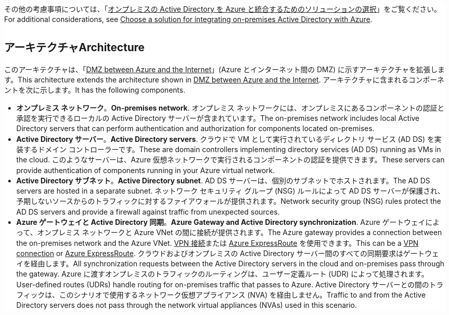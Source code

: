<span data-ttu-id="21fd8-114">その他の考慮事項については、「[オンプレミスの Active Directory を Azure と統合するためのソリューションの選択][considerations]」をご覧ください。</span><span class="sxs-lookup"><span data-stu-id="21fd8-114">For additional considerations, see [Choose a solution for integrating on-premises Active Directory with Azure][considerations].</span></span>

## <a name="architecture"></a><span data-ttu-id="21fd8-115">アーキテクチャ</span><span class="sxs-lookup"><span data-stu-id="21fd8-115">Architecture</span></span>

<span data-ttu-id="21fd8-116">このアーキテクチャは、「[DMZ between Azure and the Internet][implementing-a-secure-hybrid-network-architecture-with-internet-access]」(Azure とインターネット間の DMZ) に示すアーキテクチャを拡張します。</span><span class="sxs-lookup"><span data-stu-id="21fd8-116">This architecture extends the architecture shown in [DMZ between Azure and the Internet][implementing-a-secure-hybrid-network-architecture-with-internet-access].</span></span> <span data-ttu-id="21fd8-117">アーキテクチャに含まれるコンポーネントを次に示します。</span><span class="sxs-lookup"><span data-stu-id="21fd8-117">It has the following components.</span></span>

- <span data-ttu-id="21fd8-118">**オンプレミス ネットワーク**。</span><span class="sxs-lookup"><span data-stu-id="21fd8-118">**On-premises network**.</span></span> <span data-ttu-id="21fd8-119">オンプレミス ネットワークには、オンプレミスにあるコンポーネントの認証と承認を実行できるローカルの Active Directory サーバーが含まれています。</span><span class="sxs-lookup"><span data-stu-id="21fd8-119">The on-premises network includes local Active Directory servers that can perform authentication and authorization for components located on-premises.</span></span>
- <span data-ttu-id="21fd8-120">**Active Directory サーバー**。</span><span class="sxs-lookup"><span data-stu-id="21fd8-120">**Active Directory servers**.</span></span> <span data-ttu-id="21fd8-121">クラウドで VM として実行されているディレクトリ サービス (AD DS) を実装するドメイン コントローラーです。</span><span class="sxs-lookup"><span data-stu-id="21fd8-121">These are domain controllers implementing directory services (AD DS) running as VMs in the cloud.</span></span> <span data-ttu-id="21fd8-122">このようなサーバーは、Azure 仮想ネットワークで実行されるコンポーネントの認証を提供できます。</span><span class="sxs-lookup"><span data-stu-id="21fd8-122">These servers can provide authentication of components running in your Azure virtual network.</span></span>
- <span data-ttu-id="21fd8-123">**Active Directory サブネット**。</span><span class="sxs-lookup"><span data-stu-id="21fd8-123">**Active Directory subnet**.</span></span> <span data-ttu-id="21fd8-124">AD DS サーバーは、個別のサブネットでホストされます。</span><span class="sxs-lookup"><span data-stu-id="21fd8-124">The AD DS servers are hosted in a separate subnet.</span></span> <span data-ttu-id="21fd8-125">ネットワーク セキュリティ グループ (NSG) ルールによって AD DS サーバーが保護され、予期しないソースからのトラフィックに対するファイアウォールが提供されます。</span><span class="sxs-lookup"><span data-stu-id="21fd8-125">Network security group (NSG) rules protect the AD DS servers and provide a firewall against traffic from unexpected sources.</span></span>
- <span data-ttu-id="21fd8-126">**Azure ゲートウェイと Active Directory 同期**。</span><span class="sxs-lookup"><span data-stu-id="21fd8-126">**Azure Gateway and Active Directory synchronization**.</span></span> <span data-ttu-id="21fd8-127">Azure ゲートウェイによって、オンプレミス ネットワークと Azure VNet の間に接続が提供されます。</span><span class="sxs-lookup"><span data-stu-id="21fd8-127">The Azure gateway provides a connection between the on-premises network and the Azure VNet.</span></span> <span data-ttu-id="21fd8-128">[VPN 接続][azure-vpn-gateway]または [Azure ExpressRoute][azure-expressroute] を使用できます。</span><span class="sxs-lookup"><span data-stu-id="21fd8-128">This can be a [VPN connection][azure-vpn-gateway] or [Azure ExpressRoute][azure-expressroute].</span></span> <span data-ttu-id="21fd8-129">クラウドおよびオンプレミスの Active Directory サーバー間のすべての同期要求はゲートウェイを経由します。</span><span class="sxs-lookup"><span data-stu-id="21fd8-129">All synchronization requests between the Active Directory servers in the cloud and on-premises pass through the gateway.</span></span> <span data-ttu-id="21fd8-130">Azure に渡すオンプレミスのトラフィックのルーティングは、ユーザー定義ルート (UDR) によって処理されます。</span><span class="sxs-lookup"><span data-stu-id="21fd8-130">User-defined routes (UDRs) handle routing for on-premises traffic that passes to Azure.</span></span> <span data-ttu-id="21fd8-131">Active Directory サーバーとの間のトラフィックは、このシナリオで使用するネットワーク仮想アプライアンス (NVA) を経由しません。</span><span class="sxs-lookup"><span data-stu-id="21fd8-131">Traffic to and from the Active Directory servers does not pass through the network virtual appliances (NVAs) used in this scenario.</span></span>


[adds-resource-forest]: adds-forest.md
[adfs]: adfs.md
[azure-cli-2]: /azure/install-azure-cli
[azbb]: https://github.com/mspnp/template-building-blocks/wiki/Install-Azure-Building-Blocks
[implementing-a-secure-hybrid-network-architecture]: ../dmz/secure-vnet-hybrid.md
[implementing-a-secure-hybrid-network-architecture-with-internet-access]: ../dmz/secure-vnet-dmz.md
[adds-data-disks]: https://msdn.microsoft.com/library/mt674703.aspx
[ad-ds-operations-masters]: https://technet.microsoft.com/library/cc779716(v=ws.10).aspx
[ad-ds-ports]: https://technet.microsoft.com/library/dd772723(v=ws.11).aspx
[availability-set]: /azure/virtual-machines/virtual-machines-windows-create-availability-set
[azure-expressroute]: /azure/expressroute/expressroute-introduction
[azure-vpn-gateway]: /azure/vpn-gateway/vpn-gateway-about-vpngateways
[capacity-planning-for-adds]: https://social.technet.microsoft.com/wiki/contents/articles/14355.capacity-planning-for-active-directory-domain-services.aspx
[considerations]: ./considerations.md
[GitHub]: https://github.com/mspnp/identity-reference-architectures/tree/master/adds-extend-domain
[microsoft_systems_center]: https://www.microsoft.com/download/details.aspx?id=50013
[monitoring_ad]: https://msdn.microsoft.com/library/bb727046.aspx
[security-considerations]: #security-considerations
[set-a-static-ip-address]: /azure/virtual-network/virtual-networks-static-private-ip-arm-pportal
[standby-operations-masters]: https://technet.microsoft.com/library/cc794737(v=ws.10).aspx
[visio-download]: https://archcenter.blob.core.windows.net/cdn/identity-architectures.vsdx
[vm-windows-sizes]: /azure/virtual-machines/virtual-machines-windows-sizes
[0]: ./images/adds-extend-domain.png "Active Directory を使用するセキュリティ保護されたハイブリッド ネットワーク アーキテクチャ"